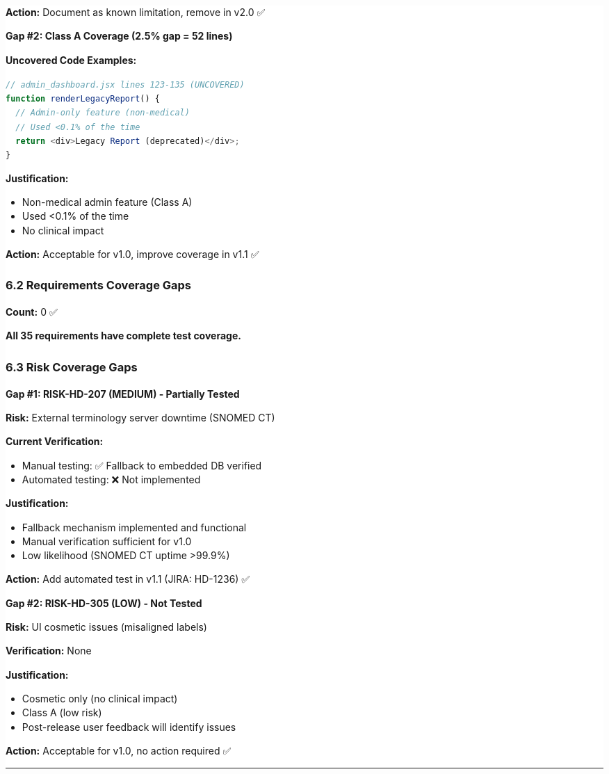 **Action:** Document as known limitation, remove in v2.0 ✅

**Gap #2: Class A Coverage (2.5% gap = 52 lines)**

**Uncovered Code Examples:**

```javascript
// admin_dashboard.jsx lines 123-135 (UNCOVERED)
function renderLegacyReport() {
  // Admin-only feature (non-medical)
  // Used <0.1% of the time
  return <div>Legacy Report (deprecated)</div>;
}
```

**Justification:**
- Non-medical admin feature (Class A)
- Used <0.1% of the time
- No clinical impact

**Action:** Acceptable for v1.0, improve coverage in v1.1 ✅

### 6.2 Requirements Coverage Gaps

**Count:** 0 ✅

**All 35 requirements have complete test coverage.**

### 6.3 Risk Coverage Gaps

**Gap #1: RISK-HD-207 (MEDIUM) - Partially Tested**

**Risk:** External terminology server downtime (SNOMED CT)

**Current Verification:**
- Manual testing: ✅ Fallback to embedded DB verified
- Automated testing: ❌ Not implemented

**Justification:**
- Fallback mechanism implemented and functional
- Manual verification sufficient for v1.0
- Low likelihood (SNOMED CT uptime >99.9%)

**Action:** Add automated test in v1.1 (JIRA: HD-1236) ✅

**Gap #2: RISK-HD-305 (LOW) - Not Tested**

**Risk:** UI cosmetic issues (misaligned labels)

**Verification:** None

**Justification:**
- Cosmetic only (no clinical impact)
- Class A (low risk)
- Post-release user feedback will identify issues

**Action:** Acceptable for v1.0, no action required ✅

---
